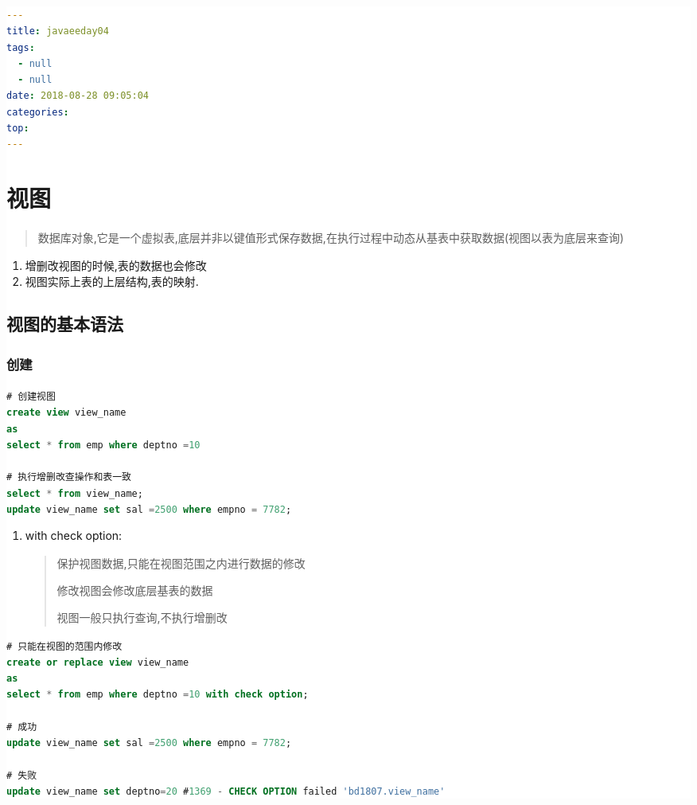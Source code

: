 ```yaml
---
title: javaeeday04
tags:
  - null
  - null
date: 2018-08-28 09:05:04
categories:
top:
---
```





# 视图

> 数据库对象,它是一个虚拟表,底层并非以键值形式保存数据,在执行过程中动态从基表中获取数据(视图以表为底层来查询)

1. 增删改视图的时候,表的数据也会修改
2. 视图实际上表的上层结构,表的映射.




## 视图的基本语法

### 创建

```sql
# 创建视图
create view view_name
as
select * from emp where deptno =10

# 执行增删改查操作和表一致
select * from view_name;
update view_name set sal =2500 where empno = 7782;
```

1. with check option:

   > 保护视图数据,只能在视图范围之内进行数据的修改
   >
   > 修改视图会修改底层基表的数据
   >
   > 视图一般只执行查询,不执行增删改

```sql
# 只能在视图的范围内修改
create or replace view view_name
as
select * from emp where deptno =10 with check option;

# 成功
update view_name set sal =2500 where empno = 7782;

# 失败
update view_name set deptno=20 #1369 - CHECK OPTION failed 'bd1807.view_name'

```
